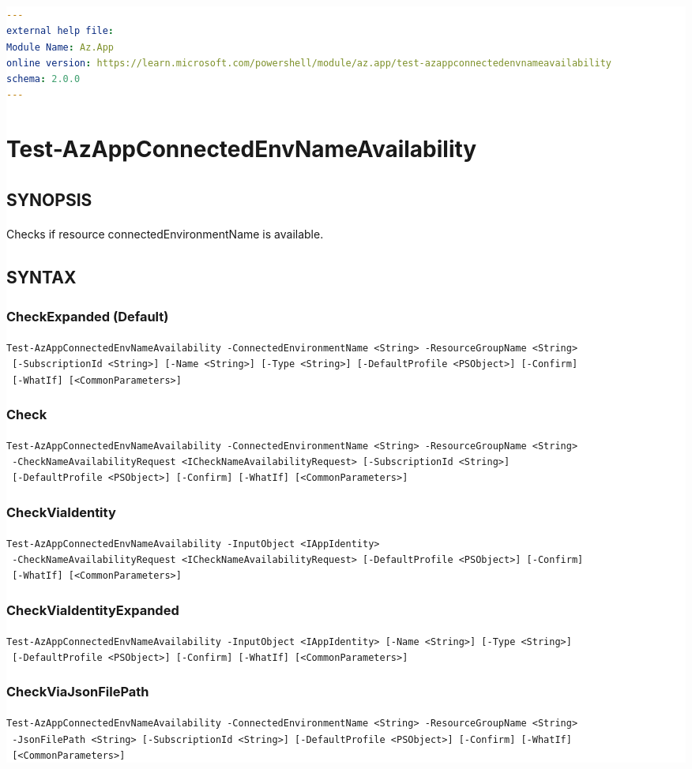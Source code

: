 ```yaml
---
external help file:
Module Name: Az.App
online version: https://learn.microsoft.com/powershell/module/az.app/test-azappconnectedenvnameavailability
schema: 2.0.0
---
```


# Test-AzAppConnectedEnvNameAvailability

## SYNOPSIS
Checks if resource connectedEnvironmentName is available.

## SYNTAX

### CheckExpanded (Default)
```
Test-AzAppConnectedEnvNameAvailability -ConnectedEnvironmentName <String> -ResourceGroupName <String>
 [-SubscriptionId <String>] [-Name <String>] [-Type <String>] [-DefaultProfile <PSObject>] [-Confirm]
 [-WhatIf] [<CommonParameters>]
```

### Check
```
Test-AzAppConnectedEnvNameAvailability -ConnectedEnvironmentName <String> -ResourceGroupName <String>
 -CheckNameAvailabilityRequest <ICheckNameAvailabilityRequest> [-SubscriptionId <String>]
 [-DefaultProfile <PSObject>] [-Confirm] [-WhatIf] [<CommonParameters>]
```

### CheckViaIdentity
```
Test-AzAppConnectedEnvNameAvailability -InputObject <IAppIdentity>
 -CheckNameAvailabilityRequest <ICheckNameAvailabilityRequest> [-DefaultProfile <PSObject>] [-Confirm]
 [-WhatIf] [<CommonParameters>]
```

### CheckViaIdentityExpanded
```
Test-AzAppConnectedEnvNameAvailability -InputObject <IAppIdentity> [-Name <String>] [-Type <String>]
 [-DefaultProfile <PSObject>] [-Confirm] [-WhatIf] [<CommonParameters>]
```

### CheckViaJsonFilePath
```
Test-AzAppConnectedEnvNameAvailability -ConnectedEnvironmentName <String> -ResourceGroupName <String>
 -JsonFilePath <String> [-SubscriptionId <String>] [-DefaultProfile <PSObject>] [-Confirm] [-WhatIf]
 [<CommonParameters>]
```
